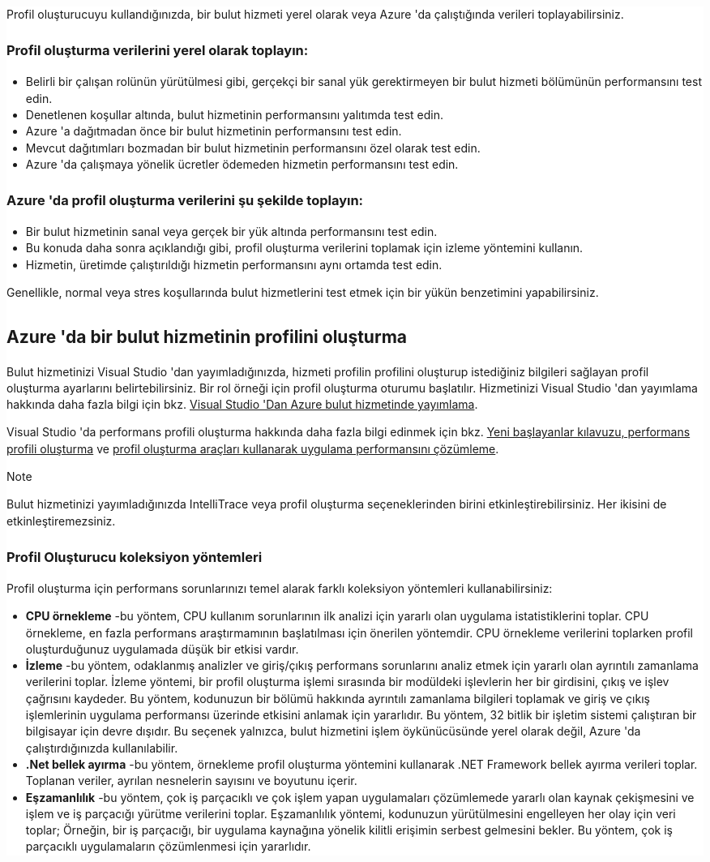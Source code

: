 Profil oluşturucuyu kullandığınızda, bir bulut hizmeti yerel olarak veya Azure 'da çalıştığında verileri toplayabilirsiniz.

### <a name="collect-profiling-data-locally-to"></a>Profil oluşturma verilerini yerel olarak toplayın:
* Belirli bir çalışan rolünün yürütülmesi gibi, gerçekçi bir sanal yük gerektirmeyen bir bulut hizmeti bölümünün performansını test edin.
* Denetlenen koşullar altında, bulut hizmetinin performansını yalıtımda test edin.
* Azure 'a dağıtmadan önce bir bulut hizmetinin performansını test edin.
* Mevcut dağıtımları bozmadan bir bulut hizmetinin performansını özel olarak test edin.
* Azure 'da çalışmaya yönelik ücretler ödemeden hizmetin performansını test edin.

### <a name="collect-profiling-data-in-azure-to"></a>Azure 'da profil oluşturma verilerini şu şekilde toplayın:
* Bir bulut hizmetinin sanal veya gerçek bir yük altında performansını test edin.
* Bu konuda daha sonra açıklandığı gibi, profil oluşturma verilerini toplamak için izleme yöntemini kullanın.
* Hizmetin, üretimde çalıştırıldığı hizmetin performansını aynı ortamda test edin.

Genellikle, normal veya stres koşullarında bulut hizmetlerini test etmek için bir yükün benzetimini yapabilirsiniz.

## <a name="profiling-a-cloud-service-in-azure"></a>Azure 'da bir bulut hizmetinin profilini oluşturma
Bulut hizmetinizi Visual Studio 'dan yayımladığınızda, hizmeti profilin profilini oluşturup istediğiniz bilgileri sağlayan profil oluşturma ayarlarını belirtebilirsiniz. Bir rol örneği için profil oluşturma oturumu başlatılır. Hizmetinizi Visual Studio 'dan yayımlama hakkında daha fazla bilgi için bkz. [Visual Studio 'Dan Azure bulut hizmetinde yayımlama](vs-azure-tools-publishing-a-cloud-service.md).

Visual Studio 'da performans profili oluşturma hakkında daha fazla bilgi edinmek için bkz. [Yeni başlayanlar kılavuzu, performans profili oluşturma](../profiling/beginners-guide-to-performance-profiling.md) ve [profil oluşturma araçları kullanarak uygulama performansını çözümleme](../profiling/performance-explorer.md).

> [!NOTE]
> Bulut hizmetinizi yayımladığınızda IntelliTrace veya profil oluşturma seçeneklerinden birini etkinleştirebilirsiniz. Her ikisini de etkinleştiremezsiniz.
>
>

### <a name="profiler-collection-methods"></a>Profil Oluşturucu koleksiyon yöntemleri
Profil oluşturma için performans sorunlarınızı temel alarak farklı koleksiyon yöntemleri kullanabilirsiniz:

* **CPU örnekleme** -bu yöntem, CPU kullanım sorunlarının ilk analizi için yararlı olan uygulama istatistiklerini toplar. CPU örnekleme, en fazla performans araştırmamının başlatılması için önerilen yöntemdir. CPU örnekleme verilerini toplarken profil oluşturduğunuz uygulamada düşük bir etkisi vardır.
* **İzleme** -bu yöntem, odaklanmış analizler ve giriş/çıkış performans sorunlarını analiz etmek için yararlı olan ayrıntılı zamanlama verilerini toplar. İzleme yöntemi, bir profil oluşturma işlemi sırasında bir modüldeki işlevlerin her bir girdisini, çıkış ve işlev çağrısını kaydeder. Bu yöntem, kodunuzun bir bölümü hakkında ayrıntılı zamanlama bilgileri toplamak ve giriş ve çıkış işlemlerinin uygulama performansı üzerinde etkisini anlamak için yararlıdır. Bu yöntem, 32 bitlik bir işletim sistemi çalıştıran bir bilgisayar için devre dışıdır. Bu seçenek yalnızca, bulut hizmetini işlem öykünücüsünde yerel olarak değil, Azure 'da çalıştırdığınızda kullanılabilir.
* **.Net bellek ayırma** -bu yöntem, örnekleme profil oluşturma yöntemini kullanarak .NET Framework bellek ayırma verileri toplar. Toplanan veriler, ayrılan nesnelerin sayısını ve boyutunu içerir.
* **Eşzamanlılık** -bu yöntem, çok iş parçacıklı ve çok işlem yapan uygulamaları çözümlemede yararlı olan kaynak çekişmesini ve işlem ve iş parçacığı yürütme verilerini toplar. Eşzamanlılık yöntemi, kodunuzun yürütülmesini engelleyen her olay için veri toplar; Örneğin, bir iş parçacığı, bir uygulama kaynağına yönelik kilitli erişimin serbest gelmesini bekler. Bu yöntem, çok iş parçacıklı uygulamaların çözümlenmesi için yararlıdır.